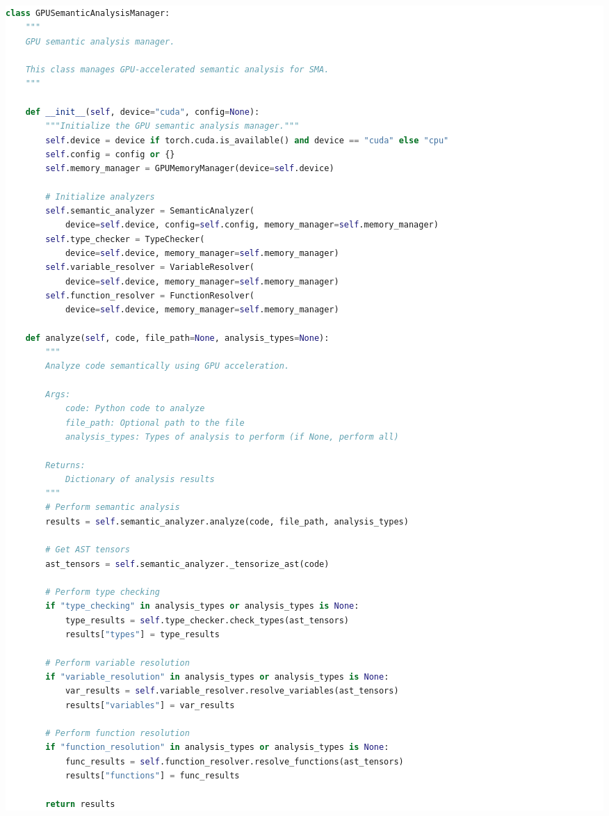 ```python
class GPUSemanticAnalysisManager:
    """
    GPU semantic analysis manager.
    
    This class manages GPU-accelerated semantic analysis for SMA.
    """
    
    def __init__(self, device="cuda", config=None):
        """Initialize the GPU semantic analysis manager."""
        self.device = device if torch.cuda.is_available() and device == "cuda" else "cpu"
        self.config = config or {}
        self.memory_manager = GPUMemoryManager(device=self.device)
        
        # Initialize analyzers
        self.semantic_analyzer = SemanticAnalyzer(
            device=self.device, config=self.config, memory_manager=self.memory_manager)
        self.type_checker = TypeChecker(
            device=self.device, memory_manager=self.memory_manager)
        self.variable_resolver = VariableResolver(
            device=self.device, memory_manager=self.memory_manager)
        self.function_resolver = FunctionResolver(
            device=self.device, memory_manager=self.memory_manager)
        
    def analyze(self, code, file_path=None, analysis_types=None):
        """
        Analyze code semantically using GPU acceleration.
        
        Args:
            code: Python code to analyze
            file_path: Optional path to the file
            analysis_types: Types of analysis to perform (if None, perform all)
            
        Returns:
            Dictionary of analysis results
        """
        # Perform semantic analysis
        results = self.semantic_analyzer.analyze(code, file_path, analysis_types)
        
        # Get AST tensors
        ast_tensors = self.semantic_analyzer._tensorize_ast(code)
        
        # Perform type checking
        if "type_checking" in analysis_types or analysis_types is None:
            type_results = self.type_checker.check_types(ast_tensors)
            results["types"] = type_results
        
        # Perform variable resolution
        if "variable_resolution" in analysis_types or analysis_types is None:
            var_results = self.variable_resolver.resolve_variables(ast_tensors)
            results["variables"] = var_results
        
        # Perform function resolution
        if "function_resolution" in analysis_types or analysis_types is None:
            func_results = self.function_resolver.resolve_functions(ast_tensors)
            results["functions"] = func_results
        
        return results
```
